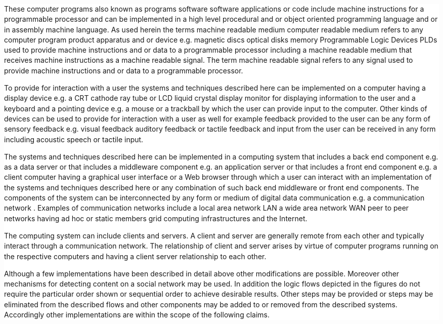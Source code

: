 These computer programs also known as programs software software applications or code include machine instructions for a programmable processor and can be implemented in a high level procedural and or object oriented programming language and or in assembly machine language. As used herein the terms machine readable medium computer readable medium refers to any computer program product apparatus and or device e.g. magnetic discs optical disks memory Programmable Logic Devices PLDs used to provide machine instructions and or data to a programmable processor including a machine readable medium that receives machine instructions as a machine readable signal. The term machine readable signal refers to any signal used to provide machine instructions and or data to a programmable processor.

To provide for interaction with a user the systems and techniques described here can be implemented on a computer having a display device e.g. a CRT cathode ray tube or LCD liquid crystal display monitor for displaying information to the user and a keyboard and a pointing device e.g. a mouse or a trackball by which the user can provide input to the computer. Other kinds of devices can be used to provide for interaction with a user as well for example feedback provided to the user can be any form of sensory feedback e.g. visual feedback auditory feedback or tactile feedback and input from the user can be received in any form including acoustic speech or tactile input.

The systems and techniques described here can be implemented in a computing system that includes a back end component e.g. as a data server or that includes a middleware component e.g. an application server or that includes a front end component e.g. a client computer having a graphical user interface or a Web browser through which a user can interact with an implementation of the systems and techniques described here or any combination of such back end middleware or front end components. The components of the system can be interconnected by any form or medium of digital data communication e.g. a communication network . Examples of communication networks include a local area network LAN a wide area network WAN peer to peer networks having ad hoc or static members grid computing infrastructures and the Internet.

The computing system can include clients and servers. A client and server are generally remote from each other and typically interact through a communication network. The relationship of client and server arises by virtue of computer programs running on the respective computers and having a client server relationship to each other.

Although a few implementations have been described in detail above other modifications are possible. Moreover other mechanisms for detecting content on a social network may be used. In addition the logic flows depicted in the figures do not require the particular order shown or sequential order to achieve desirable results. Other steps may be provided or steps may be eliminated from the described flows and other components may be added to or removed from the described systems. Accordingly other implementations are within the scope of the following claims.

